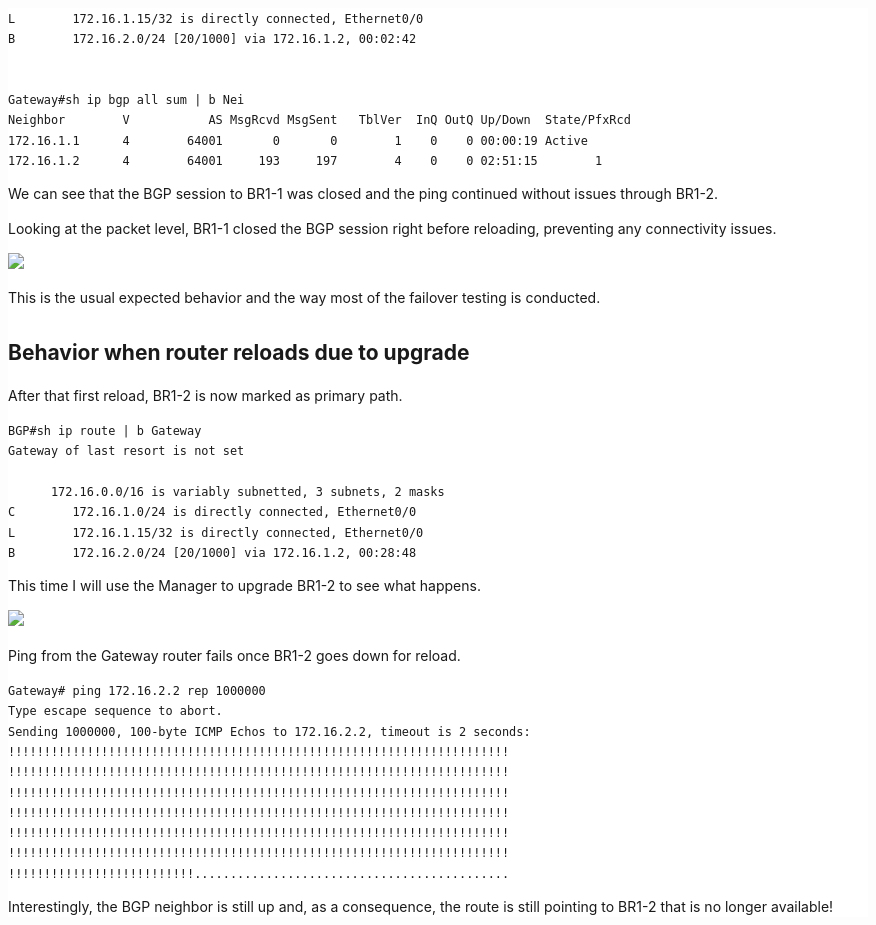```
L        172.16.1.15/32 is directly connected, Ethernet0/0
B        172.16.2.0/24 [20/1000] via 172.16.1.2, 00:02:42


Gateway#sh ip bgp all sum | b Nei
Neighbor        V           AS MsgRcvd MsgSent   TblVer  InQ OutQ Up/Down  State/PfxRcd
172.16.1.1      4        64001       0       0        1    0    0 00:00:19 Active
172.16.1.2      4        64001     193     197        4    0    0 02:51:15        1

```

We can see that the BGP session to BR1-1 was closed and the ping continued without issues through BR1-2. 

Looking at the packet level, BR1-1 closed the BGP session right before reloading, preventing any connectivity issues. 

![](/wp-content/uploads/2025/07/cs-2.png)

This is the usual expected behavior and the way most of the failover testing is conducted. 

## Behavior when router reloads due to upgrade

After that first reload, BR1-2 is now marked as primary path. 

```
BGP#sh ip route | b Gateway
Gateway of last resort is not set

      172.16.0.0/16 is variably subnetted, 3 subnets, 2 masks
C        172.16.1.0/24 is directly connected, Ethernet0/0
L        172.16.1.15/32 is directly connected, Ethernet0/0
B        172.16.2.0/24 [20/1000] via 172.16.1.2, 00:28:48
```
This time I will use the Manager to upgrade BR1-2 to see what happens. 

![](/wp-content/uploads/2025/07/cs-3.png)

Ping from the Gateway router fails once BR1-2 goes down for reload. 

```
Gateway# ping 172.16.2.2 rep 1000000
Type escape sequence to abort.
Sending 1000000, 100-byte ICMP Echos to 172.16.2.2, timeout is 2 seconds:
!!!!!!!!!!!!!!!!!!!!!!!!!!!!!!!!!!!!!!!!!!!!!!!!!!!!!!!!!!!!!!!!!!!!!!
!!!!!!!!!!!!!!!!!!!!!!!!!!!!!!!!!!!!!!!!!!!!!!!!!!!!!!!!!!!!!!!!!!!!!!
!!!!!!!!!!!!!!!!!!!!!!!!!!!!!!!!!!!!!!!!!!!!!!!!!!!!!!!!!!!!!!!!!!!!!!
!!!!!!!!!!!!!!!!!!!!!!!!!!!!!!!!!!!!!!!!!!!!!!!!!!!!!!!!!!!!!!!!!!!!!!
!!!!!!!!!!!!!!!!!!!!!!!!!!!!!!!!!!!!!!!!!!!!!!!!!!!!!!!!!!!!!!!!!!!!!!
!!!!!!!!!!!!!!!!!!!!!!!!!!!!!!!!!!!!!!!!!!!!!!!!!!!!!!!!!!!!!!!!!!!!!!
!!!!!!!!!!!!!!!!!!!!!!!!!!............................................
```
Interestingly, the BGP neighbor is still up and, as a consequence, the route is still pointing to BR1-2 that is no longer available! 
